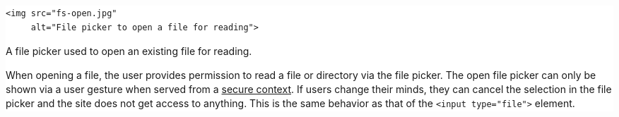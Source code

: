     <img src="fs-open.jpg"
         alt="File picker to open a file for reading">
  </a>
  <figcaption class="w-figcaption">
    A file picker used to open an existing file for reading.
  </figcaption>
</figure>

When opening a file, the user provides permission to read a file or directory via the file picker.
The open file picker can only be shown via a user gesture when served from a [secure
context][secure-contexts]. If users change their minds, they can cancel the selection in the file
picker and the site does not get access to anything. This is the same behavior as that of the
`<input type="file">` element.

<div class="w-clearfix"></div>

<figure class="w-figure w-figure--inline-left">
  <a href="fs-save.jpg">

[spec]: https://wicg.github.io/native-file-system/
[cr-bug]: https://crbug.com/853326
[cr-status]: https://www.chromestatus.com/feature/6284708426022912
[explainer]: https://github.com/WICG/native-file-system/blob/master/EXPLAINER.md
[spec-security]: https://wicg.github.io/native-file-system/#privacy-considerations
[new-bug]: https://bugs.chromium.org/p/chromium/issues/entry?components=Blink%3EStorage%3EFileSystem
[wicg-discourse]: https://discourse.wicg.io/t/writable-file-api/1433
[file-api-spec]: https://w3c.github.io/FileAPI/
[blob-methods]: https://developer.mozilla.org/en-US/docs/Web/API/Blob
[showopenfilepicker]: https://wicg.github.io/native-file-system/#api-showopenfilepicker
[showsavefilepicker]: https://wicg.github.io/native-file-system/#api-showsavefilepicker
[showdirectorypicker]: https://wicg.github.io/native-file-system/#api-showdirectorypicker
[removeentry]: https://wicg.github.io/native-file-system/#dom-filesystemdirectoryhandle-removeentry
[resolve]: https://wicg.github.io/native-file-system/#api-filesystemdirectoryhandle-resolve
[fs-writer]: https://wicg.github.io/native-file-system/#filesystemwriter
[blob]: https://developer.mozilla.org/en-US/docs/Web/API/Blob
[buffersource]: https://developer.mozilla.org/en-US/docs/Web/API/BufferSource
[fs-file-handle]: https://wicg.github.io/native-file-system/#api-filesystemfilehandle
[fs-dir-handle]: https://wicg.github.io/native-file-system/#api-filesystemdirectoryhandle
[ot-guide]: https://github.com/GoogleChrome/OriginTrials/blob/gh-pages/developer-guide.md
[spec-issues]: https://github.com/wicg/native-file-system/issues/
[api-surface]: https://docs.google.com/document/d/11rcS0FdwM8w-s2esacEQxFfp3g2AAI9uD7drH8ARKPA/edit#
[secure-contexts]: https://w3c.github.io/webappsec-secure-contexts/
[writablestream]: https://streams.spec.whatwg.org/#ws-class
[text-editor]: https://googlechromelabs.github.io/text-editor/
[text-editor-source]: https://github.com/GoogleChromeLabs/text-editor/
[cr-dev-twitter]: https://twitter.com/chromiumdev
[fs-writablestream]: https://wicg.github.io/native-file-system/#api-filesystemwritablefilestream
[writable-stream]: https://developer.mozilla.org/en-US/docs/Web/API/WritableStream
[spec-resolve]: https://wicg.github.io/native-file-system/#api-filesystemdirectoryhandle-resolve
[spec-issameentry]: https://wicg.github.io/native-file-system/#api-filesystemhandle-issameentry
[spec-seek]: https://wicg.github.io/native-file-system/#api-filesystemwritablefilestream-seek